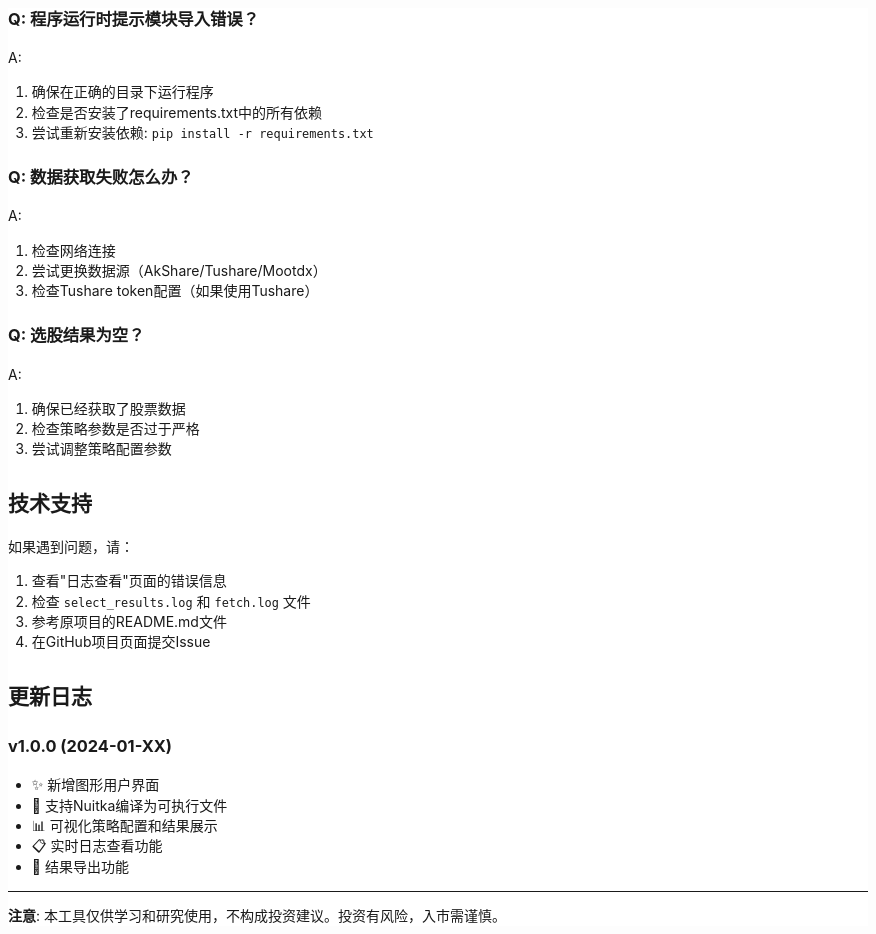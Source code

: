 ### Q: 程序运行时提示模块导入错误？
A:
1. 确保在正确的目录下运行程序
2. 检查是否安装了requirements.txt中的所有依赖
3. 尝试重新安装依赖: `pip install -r requirements.txt`

### Q: 数据获取失败怎么办？
A:
1. 检查网络连接
2. 尝试更换数据源（AkShare/Tushare/Mootdx）
3. 检查Tushare token配置（如果使用Tushare）

### Q: 选股结果为空？
A:
1. 确保已经获取了股票数据
2. 检查策略参数是否过于严格
3. 尝试调整策略配置参数

## 技术支持

如果遇到问题，请：
1. 查看"日志查看"页面的错误信息
2. 检查 `select_results.log` 和 `fetch.log` 文件
3. 参考原项目的README.md文件
4. 在GitHub项目页面提交Issue

## 更新日志

### v1.0.0 (2024-01-XX)
- ✨ 新增图形用户界面
- 🚀 支持Nuitka编译为可执行文件
- 📊 可视化策略配置和结果展示
- 📋 实时日志查看功能
- 💾 结果导出功能

---

**注意**: 本工具仅供学习和研究使用，不构成投资建议。投资有风险，入市需谨慎。